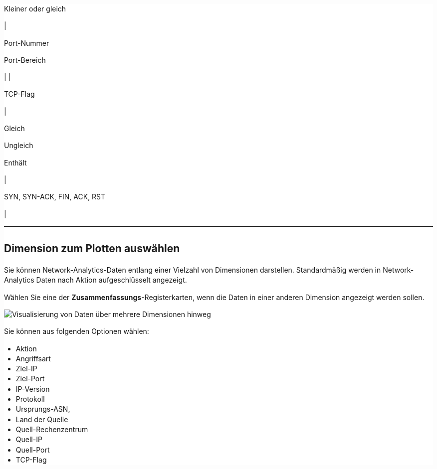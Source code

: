 Kleiner oder gleich

 | 

Port-Nummer

Port-Bereich

 |
| 

TCP-Flag

 | 

Gleich

Ungleich

Enthält

 | 

SYN, SYN-ACK, FIN, ACK, RST

 |

___

## Dimension zum Plotten auswählen

Sie können Network-Analytics-Daten entlang einer Vielzahl von Dimensionen darstellen. Standardmäßig werden in Network-Analytics Daten nach Aktion aufgeschlüsselt angezeigt.

Wählen Sie eine der **Zusammenfassungs**\-Registerkarten, wenn die Daten in einer anderen Dimension angezeigt werden sollen.

![Visualisierung von Daten über mehrere Dimensionen hinweg](/images/support/unnamed__1_.gif)

Sie können aus folgenden Optionen wählen:

-   Aktion
-   Angriffsart
-   Ziel-IP
-   Ziel-Port
-   IP-Version
-   Protokoll
-   Ursprungs-ASN,
-   Land der Quelle
-   Quell-Rechenzentrum
-   Quell-IP
-   Quell-Port
-   TCP-Flag

